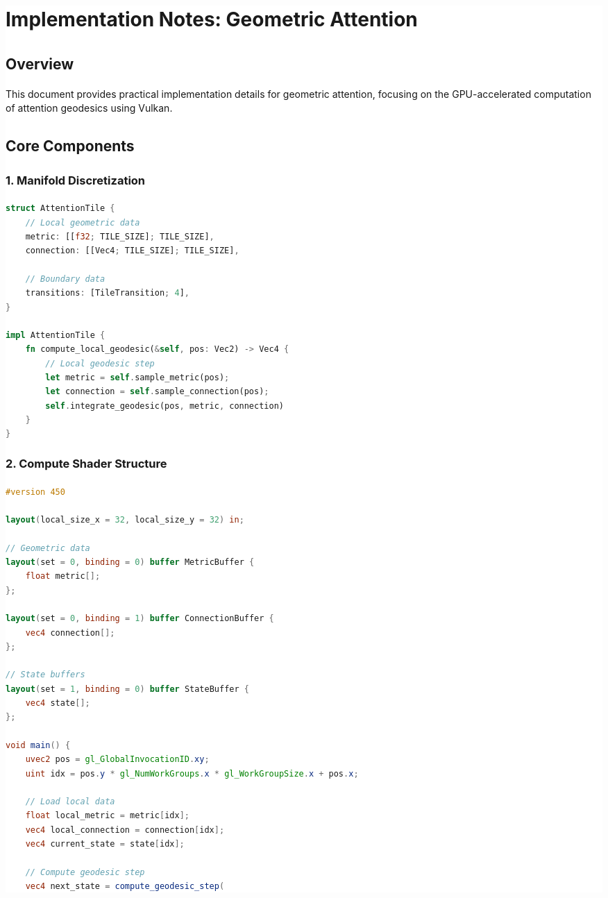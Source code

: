 # Implementation Notes: Geometric Attention

## Overview

This document provides practical implementation details for geometric attention, focusing on the GPU-accelerated computation of attention geodesics using Vulkan.

## Core Components

### 1. Manifold Discretization
```rust
struct AttentionTile {
    // Local geometric data
    metric: [[f32; TILE_SIZE]; TILE_SIZE],
    connection: [[Vec4; TILE_SIZE]; TILE_SIZE],
    
    // Boundary data
    transitions: [TileTransition; 4],
}

impl AttentionTile {
    fn compute_local_geodesic(&self, pos: Vec2) -> Vec4 {
        // Local geodesic step
        let metric = self.sample_metric(pos);
        let connection = self.sample_connection(pos);
        self.integrate_geodesic(pos, metric, connection)
    }
}
```

### 2. Compute Shader Structure
```glsl
#version 450

layout(local_size_x = 32, local_size_y = 32) in;

// Geometric data
layout(set = 0, binding = 0) buffer MetricBuffer {
    float metric[];
};

layout(set = 0, binding = 1) buffer ConnectionBuffer {
    vec4 connection[];
};

// State buffers
layout(set = 1, binding = 0) buffer StateBuffer {
    vec4 state[];
};

void main() {
    uvec2 pos = gl_GlobalInvocationID.xy;
    uint idx = pos.y * gl_NumWorkGroups.x * gl_WorkGroupSize.x + pos.x;
    
    // Load local data
    float local_metric = metric[idx];
    vec4 local_connection = connection[idx];
    vec4 current_state = state[idx];
    
    // Compute geodesic step
    vec4 next_state = compute_geodesic_step(
```